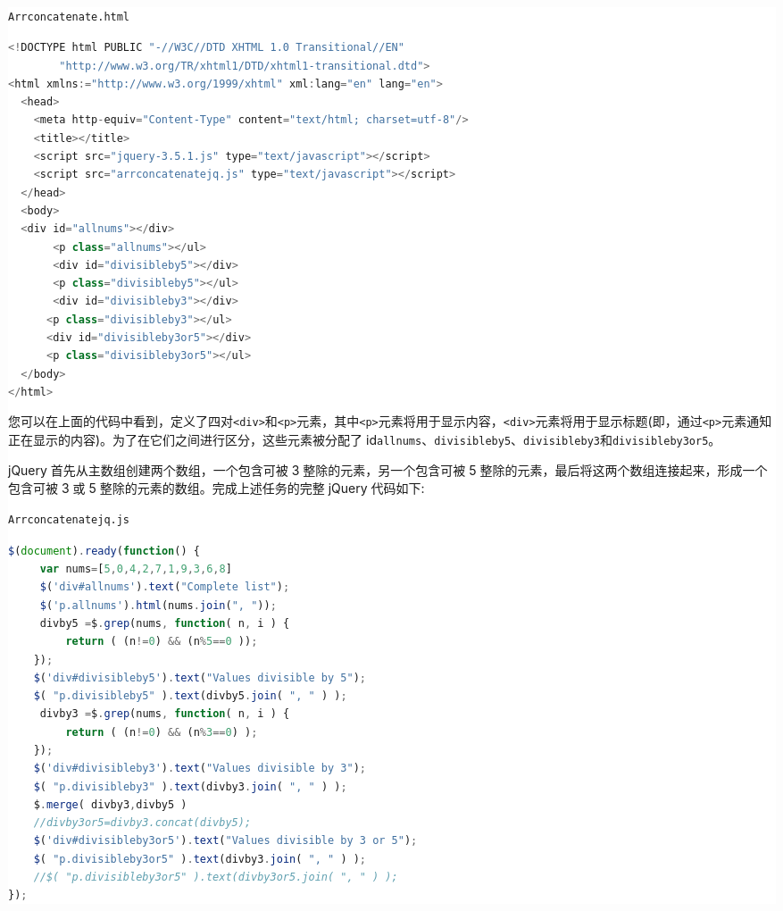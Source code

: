 `Arrconcatenate.html`

```js
<!DOCTYPE html PUBLIC "-//W3C//DTD XHTML 1.0 Transitional//EN"
        "http://www.w3.org/TR/xhtml1/DTD/xhtml1-transitional.dtd">
<html xmlns:="http://www.w3.org/1999/xhtml" xml:lang="en" lang="en">
  <head>
    <meta http-equiv="Content-Type" content="text/html; charset=utf-8"/>
    <title></title>
    <script src="jquery-3.5.1.js" type="text/javascript"></script>
    <script src="arrconcatenatejq.js" type="text/javascript"></script>
  </head>
  <body>
  <div id="allnums"></div>
       <p class="allnums"></ul>
       <div id="divisibleby5"></div>
       <p class="divisibleby5"></ul>
       <div id="divisibleby3"></div>
      <p class="divisibleby3"></ul>
      <div id="divisibleby3or5"></div>
      <p class="divisibleby3or5"></ul>
  </body>
</html>

```

您可以在上面的代码中看到，定义了四对`<div>`和`<p>`元素，其中`<p>`元素将用于显示内容，`<div>`元素将用于显示标题(即，通过`<p>`元素通知正在显示的内容)。为了在它们之间进行区分，这些元素被分配了 id`allnums`、`divisibleby5`、`divisibleby3`和`divisibleby3or5`。

jQuery 首先从主数组创建两个数组，一个包含可被 3 整除的元素，另一个包含可被 5 整除的元素，最后将这两个数组连接起来，形成一个包含可被 3 或 5 整除的元素的数组。完成上述任务的完整 jQuery 代码如下:

`Arrconcatenatejq.js`

```js
$(document).ready(function() {
     var nums=[5,0,4,2,7,1,9,3,6,8]
     $('div#allnums').text("Complete list");
     $('p.allnums').html(nums.join(", "));
     divby5 =$.grep(nums, function( n, i ) {
         return ( (n!=0) && (n%5==0 ));
    });
    $('div#divisibleby5').text("Values divisible by 5");
    $( "p.divisibleby5" ).text(divby5.join( ", " ) );
     divby3 =$.grep(nums, function( n, i ) {
         return ( (n!=0) && (n%3==0) );
    });
    $('div#divisibleby3').text("Values divisible by 3");
    $( "p.divisibleby3" ).text(divby3.join( ", " ) );
    $.merge( divby3,divby5 )
    //divby3or5=divby3.concat(divby5);
    $('div#divisibleby3or5').text("Values divisible by 3 or 5");
    $( "p.divisibleby3or5" ).text(divby3.join( ", " ) );
    //$( "p.divisibleby3or5" ).text(divby3or5.join( ", " ) );
});

```
